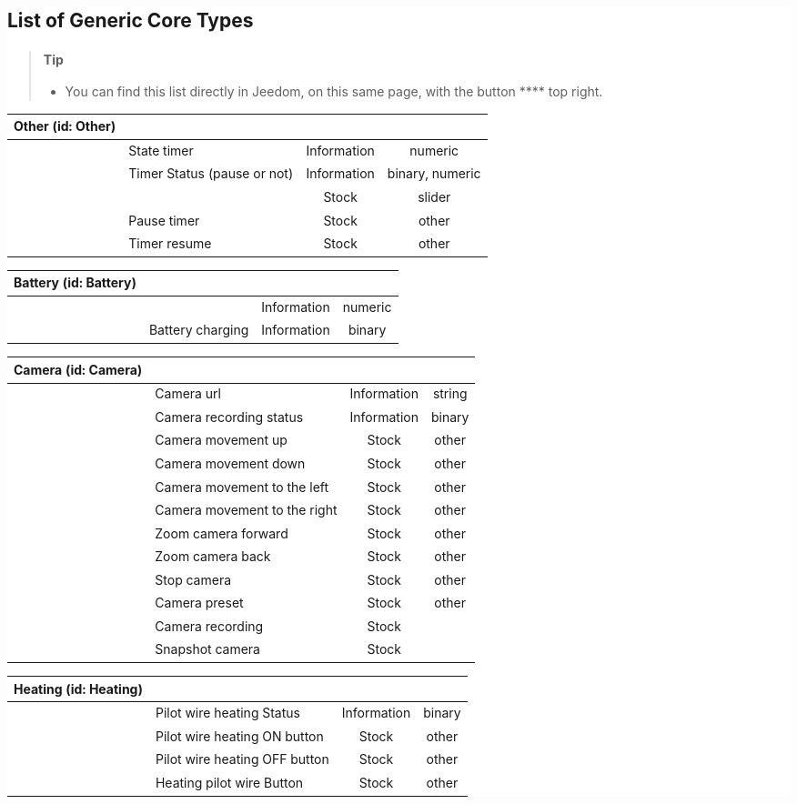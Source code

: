 
## List of Generic Core Types

> **Tip**
>
> - You can find this list directly in Jeedom, on this same page, with the button **** top right.

| **Other (id: Other)** | | | |
|:--------|:----------------|:--------:|:---------:|
|  | State timer | Information | numeric
|  | Timer Status (pause or not) | Information | binary, numeric
|  |  | Stock | slider
|  | Pause timer | Stock | other
|  | Timer resume | Stock | other

| **Battery (id: Battery)** | | | |
|:--------|:----------------|:--------:|:---------:|
|  |  | Information | numeric
|  | Battery charging | Information | binary

| **Camera (id: Camera)** | | | |
|:--------|:----------------|:--------:|:---------:|
|  | Camera url | Information | string
|  | Camera recording status | Information | binary
|  | Camera movement up | Stock | other
|  | Camera movement down | Stock | other
|  | Camera movement to the left | Stock | other
|  | Camera movement to the right | Stock | other
|  | Zoom camera forward | Stock | other
|  | Zoom camera back | Stock | other
|  | Stop camera | Stock | other
|  | Camera preset | Stock | other
|  | Camera recording | Stock |
|  | Snapshot camera | Stock |

| **Heating (id: Heating)** | | | |
|:--------|:----------------|:--------:|:---------:|
|  | Pilot wire heating Status | Information | binary
|  | Pilot wire heating ON button | Stock | other
|  | Pilot wire heating OFF button | Stock | other
|  | Heating pilot wire Button | Stock | other
